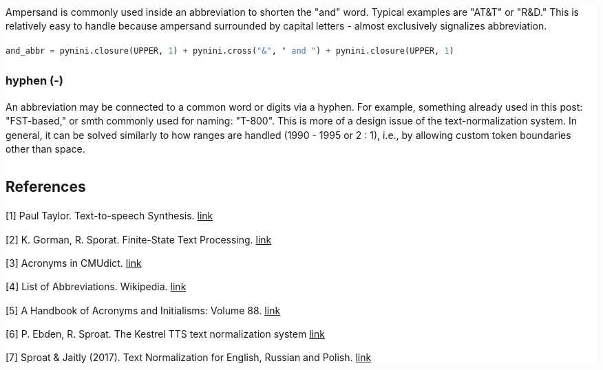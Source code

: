 Ampersand is commonly used inside an abbreviation to shorten the "and" word. Typical examples are
"AT&T" or "R&D." This is relatively easy to handle because ampersand surrounded by capital letters -
almost exclusively signalizes abbreviation.

```python
and_abbr = pynini.closure(UPPER, 1) + pynini.cross("&", " and ") + pynini.closure(UPPER, 1)
```

### hyphen (-)

An abbreviation may be connected to a common word or digits via a hyphen. For example, something already
used in this post: "FST-based," or smth commonly used for naming: "T-800". This is more of a design issue of
the text-normalization system. In general, it can be solved similarly to how ranges are handled (1990 - 1995 or 2 : 1),
i.e., by allowing custom token boundaries other than space.

## References
<a id="1">[1]</a>
Paul Taylor. Text-to-speech Synthesis. [link](https://www.cambridge.org/core/books/texttospeech-synthesis/D2C567CEF939C7D15B2F1232992C7836)

<a id="2">[2]</a>
K. Gorman, R. Sporat. Finite-State Text Processing. [link](https://ieeexplore.ieee.org/document/9448597)

<a id="3">[3]</a>
Acronyms in CMUdict. [link](https://github.com/Alexir/CMUdict/blob/master/acronym-0.7b)

<a id="4">[4]</a>
List of Abbreviations. Wikipedia. [link](https://en.wikipedia.org/wiki/Lists_of_abbreviations)

<a id="5">[5]</a>
A Handbook of Acronyms and Initialisms: Volume 88. [link](https://play.google.com/store/books/details?id=xz7FY2gp0j8C&rdid=book-xz7FY2gp0j8C&rdot=1)

<a id="6">[6]</a>
P. Ebden, R. Sproat. The Kestrel TTS text normalization system [link](https://www.researchgate.net/publication/277932107_The_Kestrel_TTS_text_normalization_system)

<a id="7">[7]</a>
Sproat & Jaitly (2017). Text Normalization for English, Russian and Polish. [link](https://www.kaggle.com/richardwilliamsproat/text-normalization-for-english-russian-and-polish)